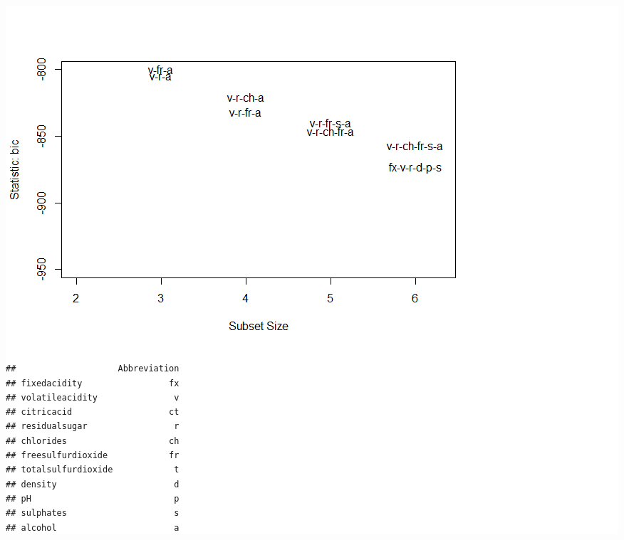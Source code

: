 ![](README_files/figure-markdown_github/unnamed-chunk-15-1.png)

    ##                    Abbreviation
    ## fixedacidity                 fx
    ## volatileacidity               v
    ## citricacid                   ct
    ## residualsugar                 r
    ## chlorides                    ch
    ## freesulfurdioxide            fr
    ## totalsulfurdioxide            t
    ## density                       d
    ## pH                            p
    ## sulphates                     s
    ## alcohol                       a
